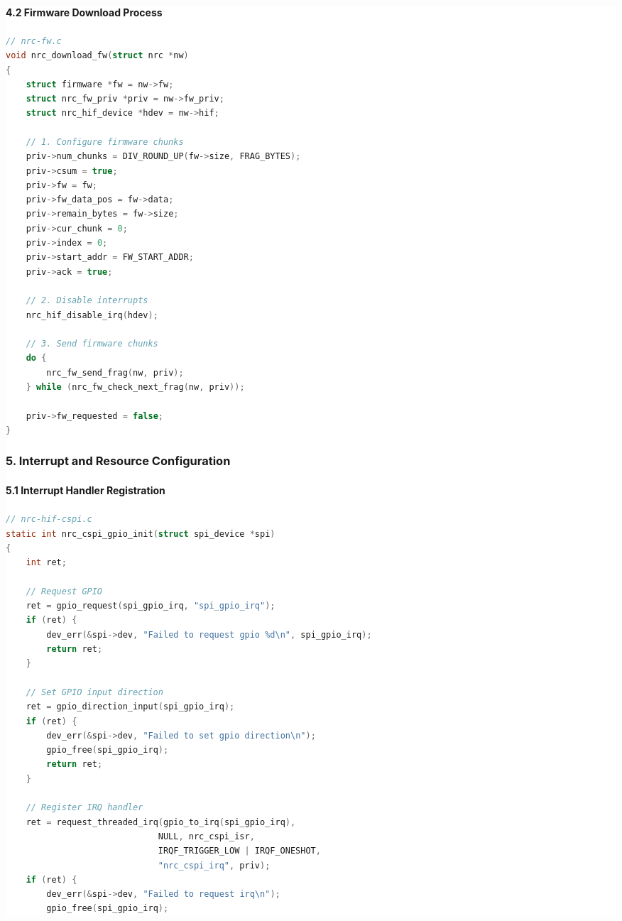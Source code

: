 #### 4.2 Firmware Download Process
```c
// nrc-fw.c
void nrc_download_fw(struct nrc *nw)
{
    struct firmware *fw = nw->fw;
    struct nrc_fw_priv *priv = nw->fw_priv;
    struct nrc_hif_device *hdev = nw->hif;
    
    // 1. Configure firmware chunks
    priv->num_chunks = DIV_ROUND_UP(fw->size, FRAG_BYTES);
    priv->csum = true;
    priv->fw = fw;
    priv->fw_data_pos = fw->data;
    priv->remain_bytes = fw->size;
    priv->cur_chunk = 0;
    priv->index = 0;
    priv->start_addr = FW_START_ADDR;
    priv->ack = true;
    
    // 2. Disable interrupts
    nrc_hif_disable_irq(hdev);
    
    // 3. Send firmware chunks
    do {
        nrc_fw_send_frag(nw, priv);
    } while (nrc_fw_check_next_frag(nw, priv));
    
    priv->fw_requested = false;
}
```

### 5. Interrupt and Resource Configuration

#### 5.1 Interrupt Handler Registration
```c
// nrc-hif-cspi.c
static int nrc_cspi_gpio_init(struct spi_device *spi)
{
    int ret;
    
    // Request GPIO
    ret = gpio_request(spi_gpio_irq, "spi_gpio_irq");
    if (ret) {
        dev_err(&spi->dev, "Failed to request gpio %d\n", spi_gpio_irq);
        return ret;
    }
    
    // Set GPIO input direction
    ret = gpio_direction_input(spi_gpio_irq);
    if (ret) {
        dev_err(&spi->dev, "Failed to set gpio direction\n");
        gpio_free(spi_gpio_irq);
        return ret;
    }
    
    // Register IRQ handler
    ret = request_threaded_irq(gpio_to_irq(spi_gpio_irq), 
                              NULL, nrc_cspi_isr,
                              IRQF_TRIGGER_LOW | IRQF_ONESHOT,
                              "nrc_cspi_irq", priv);
    if (ret) {
        dev_err(&spi->dev, "Failed to request irq\n");
        gpio_free(spi_gpio_irq);
```